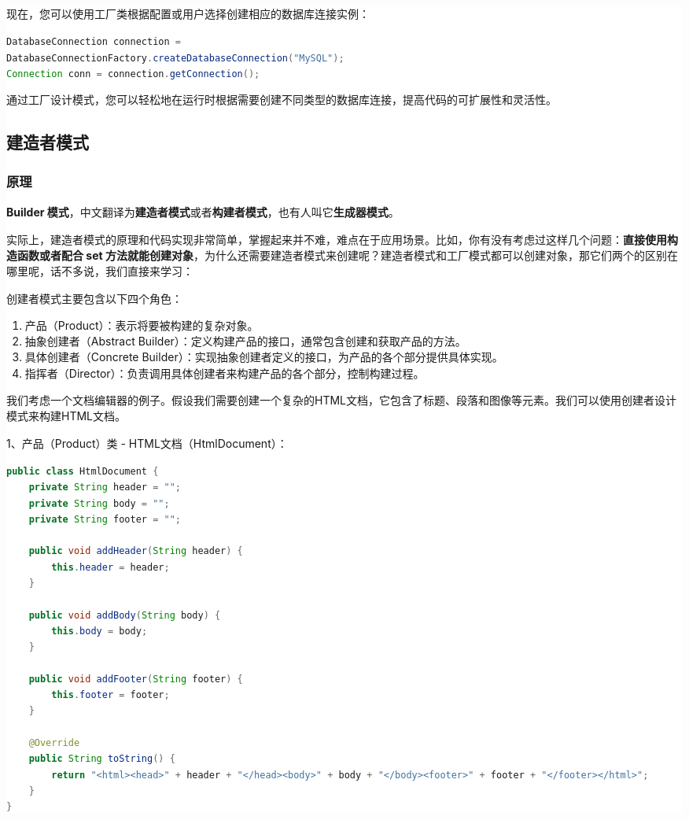 

现在，您可以使用工厂类根据配置或用户选择创建相应的数据库连接实例：

```java
DatabaseConnection connection =
DatabaseConnectionFactory.createDatabaseConnection("MySQL");
Connection conn = connection.getConnection();
```

通过工厂设计模式，您可以轻松地在运行时根据需要创建不同类型的数据库连接，提高代码的可扩展性和灵活性。

## 建造者模式

### 原理

**Builder 模式**，中文翻译为**建造者模式**或者**构建者模式**，也有人叫它**生成器模式**。

实际上，建造者模式的原理和代码实现非常简单，掌握起来并不难，难点在于应用场景。比如，你有没有考虑过这样几个问题：**直接使用构造函数或者配合 set 方法就能创建对象**，为什么还需要建造者模式来创建呢？建造者模式和工厂模式都可以创建对象，那它们两个的区别在哪里呢，话不多说，我们直接来学习：

创建者模式主要包含以下四个角色：

1. 产品（Product）：表示将要被构建的复杂对象。
2. 抽象创建者（Abstract Builder）：定义构建产品的接口，通常包含创建和获取产品的方法。
3. 具体创建者（Concrete Builder）：实现抽象创建者定义的接口，为产品的各个部分提供具体实现。
4. 指挥者（Director）：负责调用具体创建者来构建产品的各个部分，控制构建过程。

我们考虑一个文档编辑器的例子。假设我们需要创建一个复杂的HTML文档，它包含了标题、段落和图像等元素。我们可以使用创建者设计模式来构建HTML文档。

1、产品（Product）类 - HTML文档（HtmlDocument）：



```java
public class HtmlDocument {
    private String header = "";
    private String body = "";
    private String footer = "";

    public void addHeader(String header) {
        this.header = header;
    }

    public void addBody(String body) {
        this.body = body;
    }

    public void addFooter(String footer) {
        this.footer = footer;
    }

    @Override
    public String toString() {
        return "<html><head>" + header + "</head><body>" + body + "</body><footer>" + footer + "</footer></html>";
    }
}
```
